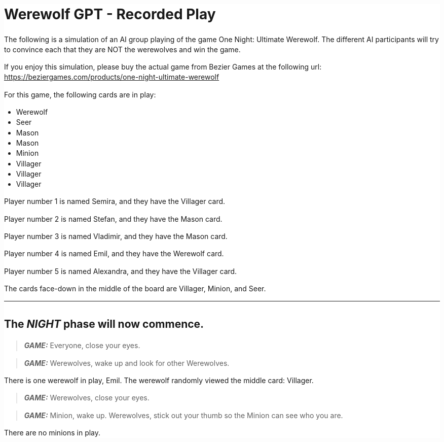 # Werewolf GPT - Recorded Play



The following is a simulation of an AI group playing of the game One Night: Ultimate Werewolf. The different AI participants will try to convince each that they are NOT the werewolves and win the game.

If you enjoy this simulation, please buy the actual game from Bezier Games at the following url: https://beziergames.com/products/one-night-ultimate-werewolf

For this game, the following cards are in play:


* Werewolf
* Seer
* Mason
* Mason
* Minion
* Villager
* Villager
* Villager


Player number 1 is named Semira, and they have the Villager card.


Player number 2 is named Stefan, and they have the Mason card.


Player number 3 is named Vladimir, and they have the Mason card.


Player number 4 is named Emil, and they have the Werewolf card.


Player number 5 is named Alexandra, and they have the Villager card.


The cards face-down in the middle of the board are Villager, Minion, and Seer.


---

## The ***NIGHT*** phase will now commence.


>***GAME:*** Everyone, close your eyes.


>***GAME:*** Werewolves, wake up and look for other Werewolves.


There is one werewolf in play, Emil. The werewolf randomly viewed the middle card: Villager.


>***GAME:*** Werewolves, close your eyes.


>***GAME:*** Minion, wake up. Werewolves, stick out your thumb so the Minion can see who you are.


There are no minions in play.
